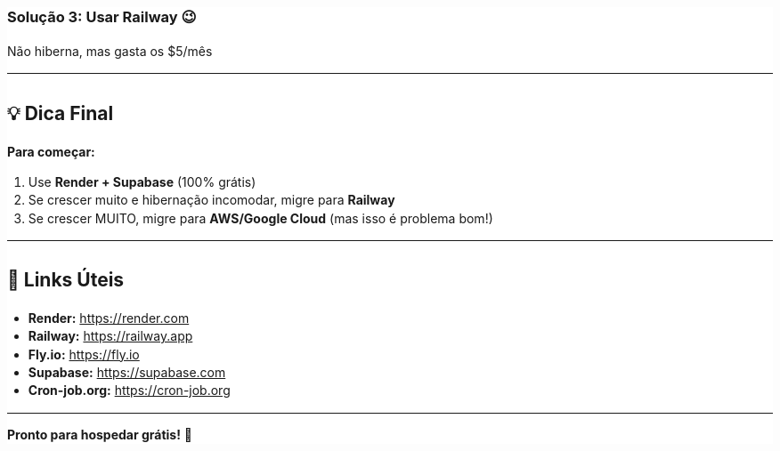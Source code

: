 ### Solução 3: Usar Railway 😉
Não hiberna, mas gasta os $5/mês

---

## 💡 Dica Final

**Para começar:**
1. Use **Render + Supabase** (100% grátis)
2. Se crescer muito e hibernação incomodar, migre para **Railway**
3. Se crescer MUITO, migre para **AWS/Google Cloud** (mas isso é problema bom!)

---

## 🔗 Links Úteis

- **Render:** https://render.com
- **Railway:** https://railway.app
- **Fly.io:** https://fly.io
- **Supabase:** https://supabase.com
- **Cron-job.org:** https://cron-job.org

---

**Pronto para hospedar grátis!** 🚀
